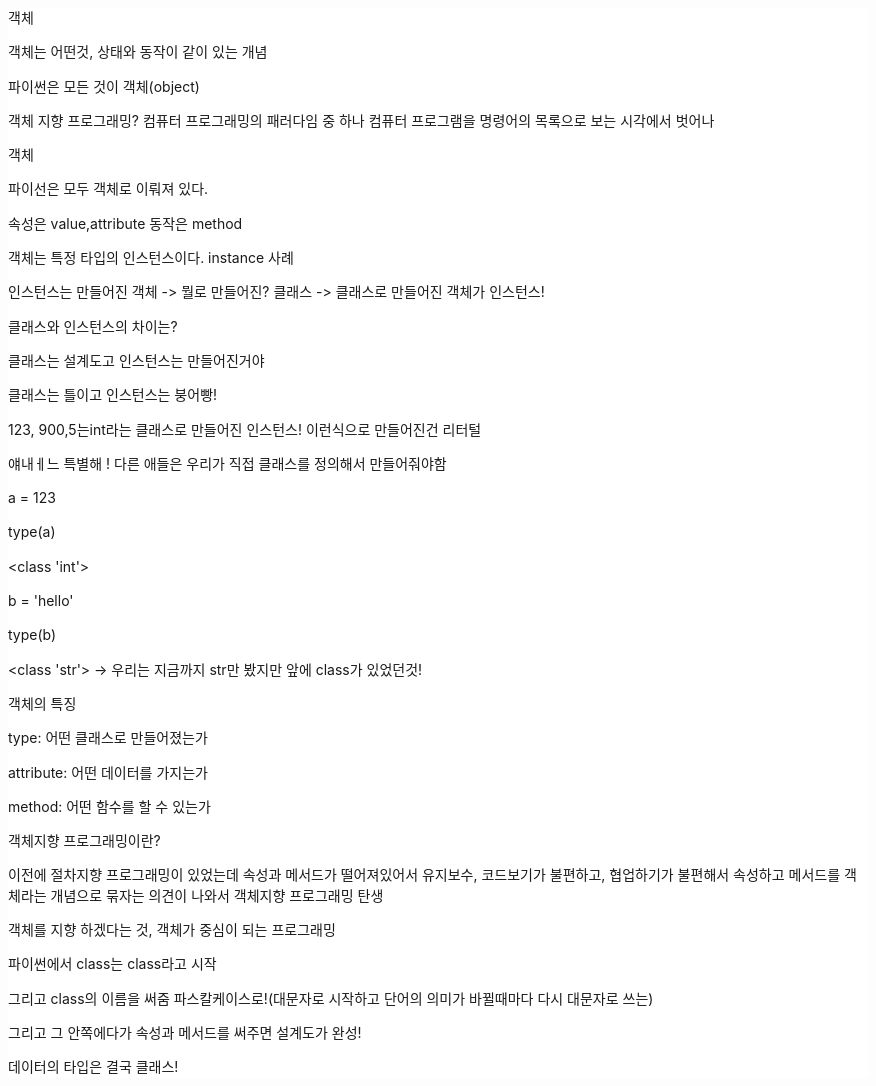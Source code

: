 객체

객체는 어떤것, 상태와 동작이 같이 있는 개념

파이썬은 모든 것이 객체(object)

객체 지향 프로그래밍? 컴퓨터 프로그래밍의 패러다임 중 하나 컴퓨터 프로그램을 명령어의 목록으로 보는 시각에서 벗어나 



객체

파이선은 모두 객체로 이뤄져 있다.

속성은 value,attribute 동작은 method

객체는 특정 타입의  인스턴스이다. instance 사례

인스턴스는 만들어진 객체 -> 뭘로 만들어진? 클래스 -> 클래스로 만들어진 객체가 인스턴스!

클래스와 인스턴스의 차이는?

클래스는 설계도고 인스턴스는 만들어진거야

클래스는 틀이고 인스턴스는 붕어빵!

123, 900,5는int라는 클래스로 만들어진 인스턴스!  이런식으로 만들어진건 리터털

얘내ㅔ느 특별해 ! 다른 애들은 우리가 직접 클래스를 정의해서 만들어줘야함

a = 123

type(a)

<class 'int'> 

b = 'hello'

type(b)

<class 'str'> -> 우리는 지금까지 str만 봤지만 앞에 class가 있었던것!  

객체의 특징

type: 어떤 클래스로 만들어졌는가

attribute: 어떤 데이터를 가지는가

method: 어떤 함수를 할 수 있는가



객체지향 프로그래밍이란?

이전에 절차지향 프로그래밍이 있었는데 속성과 메서드가 떨어져있어서 유지보수, 코드보기가 불편하고, 협업하기가 불편해서 속성하고 메서드를 객체라는 개념으로 묶자는 의견이 나와서 객체지향 프로그래밍 탄생 

객체를 지향 하겠다는 것, 객체가 중심이 되는 프로그래밍

파이썬에서 class는 class라고 시작

그리고 class의 이름을 써줌 파스칼케이스로!(대문자로 시작하고 단어의 의미가 바뀔때마다 다시 대문자로 쓰는)

그리고 그 안쪽에다가 속성과 메서드를 써주면 설계도가 완성!

데이터의 타입은 결국 클래스!

